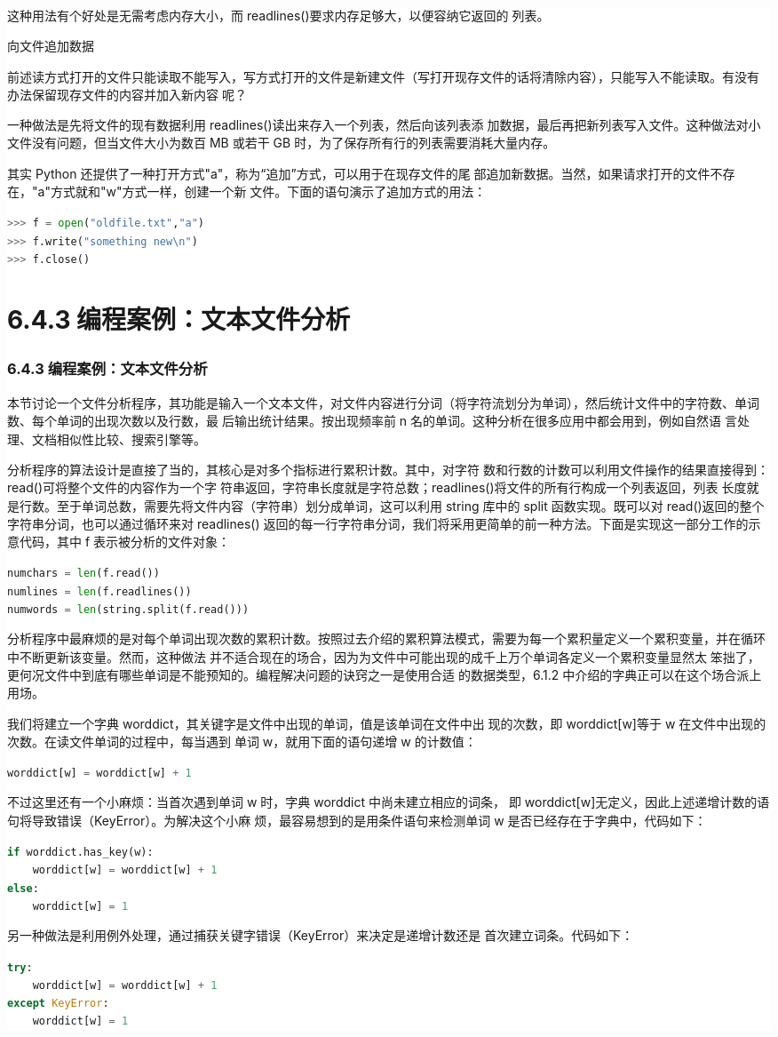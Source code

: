 这种用法有个好处是无需考虑内存大小，而 readlines()要求内存足够大，以便容纳它返回的 列表。

向文件追加数据

前述读方式打开的文件只能读取不能写入，写方式打开的文件是新建文件（写打开现存文件的话将清除内容），只能写入不能读取。有没有办法保留现存文件的内容并加入新内容 呢？

一种做法是先将文件的现有数据利用 readlines()读出来存入一个列表，然后向该列表添 加数据，最后再把新列表写入文件。这种做法对小文件没有问题，但当文件大小为数百 MB 或若干 GB 时，为了保存所有行的列表需要消耗大量内存。

其实 Python 还提供了一种打开方式"a"，称为“追加”方式，可以用于在现存文件的尾 部追加新数据。当然，如果请求打开的文件不存在，"a"方式就和"w"方式一样，创建一个新 文件。下面的语句演示了追加方式的用法：

```py
>>> f = open("oldfile.txt","a")
>>> f.write("something new\n")
>>> f.close() 
```

# 6.4.3 编程案例：文本文件分析

### 6.4.3 编程案例：文本文件分析

本节讨论一个文件分析程序，其功能是输入一个文本文件，对文件内容进行分词（将字符流划分为单词），然后统计文件中的字符数、单词数、每个单词的出现次数以及行数，最 后输出统计结果。按出现频率前 n 名的单词。这种分析在很多应用中都会用到，例如自然语 言处理、文档相似性比较、搜索引擎等。

分析程序的算法设计是直接了当的，其核心是对多个指标进行累积计数。其中，对字符 数和行数的计数可以利用文件操作的结果直接得到：read()可将整个文件的内容作为一个字 符串返回，字符串长度就是字符总数；readlines()将文件的所有行构成一个列表返回，列表 长度就是行数。至于单词总数，需要先将文件内容（字符串）划分成单词，这可以利用 string 库中的 split 函数实现。既可以对 read()返回的整个字符串分词，也可以通过循环来对 readlines() 返回的每一行字符串分词，我们将采用更简单的前一种方法。下面是实现这一部分工作的示 意代码，其中 f 表示被分析的文件对象：

```py
numchars = len(f.read()) 
numlines = len(f.readlines())
numwords = len(string.split(f.read())) 
```

分析程序中最麻烦的是对每个单词出现次数的累积计数。按照过去介绍的累积算法模式，需要为每一个累积量定义一个累积变量，并在循环中不断更新该变量。然而，这种做法 并不适合现在的场合，因为为文件中可能出现的成千上万个单词各定义一个累积变量显然太 笨拙了，更何况文件中到底有哪些单词是不能预知的。编程解决问题的诀窍之一是使用合适 的数据类型，6.1.2 中介绍的字典正可以在这个场合派上用场。

我们将建立一个字典 worddict，其关键字是文件中出现的单词，值是该单词在文件中出 现的次数，即 worddict[w]等于 w 在文件中出现的次数。在读文件单词的过程中，每当遇到 单词 w，就用下面的语句递增 w 的计数值：

```py
worddict[w] = worddict[w] + 1 
```

不过这里还有一个小麻烦：当首次遇到单词 w 时，字典 worddict 中尚未建立相应的词条， 即 worddict[w]无定义，因此上述递增计数的语句将导致错误（KeyError）。为解决这个小麻 烦，最容易想到的是用条件语句来检测单词 w 是否已经存在于字典中，代码如下：

```py
if worddict.has_key(w): 
    worddict[w] = worddict[w] + 1
else:
    worddict[w] = 1 
```

另一种做法是利用例外处理，通过捕获关键字错误（KeyError）来决定是递增计数还是 首次建立词条。代码如下：

```py
try:
    worddict[w] = worddict[w] + 1 
except KeyError:
    worddict[w] = 1 
```
